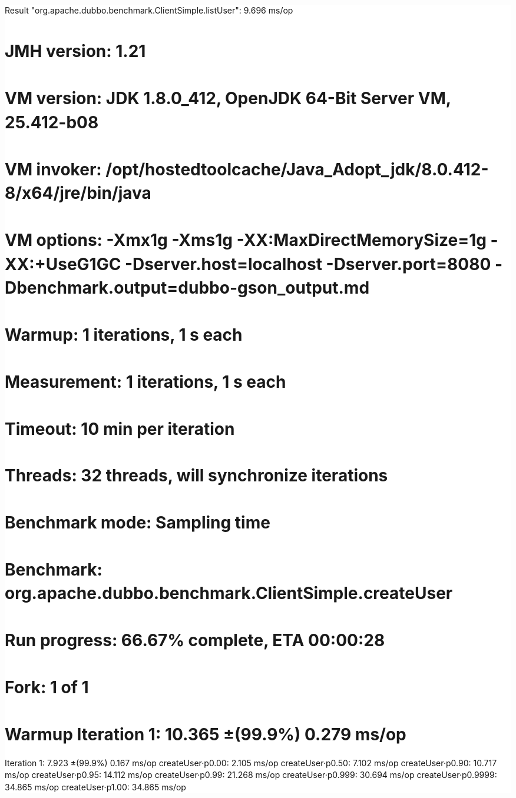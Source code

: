 
Result "org.apache.dubbo.benchmark.ClientSimple.listUser":
  9.696 ms/op


# JMH version: 1.21
# VM version: JDK 1.8.0_412, OpenJDK 64-Bit Server VM, 25.412-b08
# VM invoker: /opt/hostedtoolcache/Java_Adopt_jdk/8.0.412-8/x64/jre/bin/java
# VM options: -Xmx1g -Xms1g -XX:MaxDirectMemorySize=1g -XX:+UseG1GC -Dserver.host=localhost -Dserver.port=8080 -Dbenchmark.output=dubbo-gson_output.md
# Warmup: 1 iterations, 1 s each
# Measurement: 1 iterations, 1 s each
# Timeout: 10 min per iteration
# Threads: 32 threads, will synchronize iterations
# Benchmark mode: Sampling time
# Benchmark: org.apache.dubbo.benchmark.ClientSimple.createUser

# Run progress: 66.67% complete, ETA 00:00:28
# Fork: 1 of 1
# Warmup Iteration   1: 10.365 ±(99.9%) 0.279 ms/op
Iteration   1: 7.923 ±(99.9%) 0.167 ms/op
                 createUser·p0.00:   2.105 ms/op
                 createUser·p0.50:   7.102 ms/op
                 createUser·p0.90:   10.717 ms/op
                 createUser·p0.95:   14.112 ms/op
                 createUser·p0.99:   21.268 ms/op
                 createUser·p0.999:  30.694 ms/op
                 createUser·p0.9999: 34.865 ms/op
                 createUser·p1.00:   34.865 ms/op
